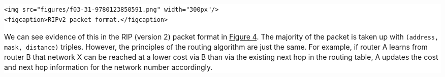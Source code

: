 	<img src="figures/f03-31-9780123850591.png" width="300px"/>
	<figcaption>RIPv2 packet format.</figcaption>
</figure>
 	
We can see evidence of this in the RIP (version 2) packet format in
[Figure 4](#rip). The majority of the packet is taken up with
`(address, mask, distance)` triples. However, the
principles of the routing algorithm are just the same. For example, if
router A learns from router B that network X can be reached at a lower
cost via B than via the existing next hop in the routing table, A
updates the cost and next hop information for the network number
accordingly.
